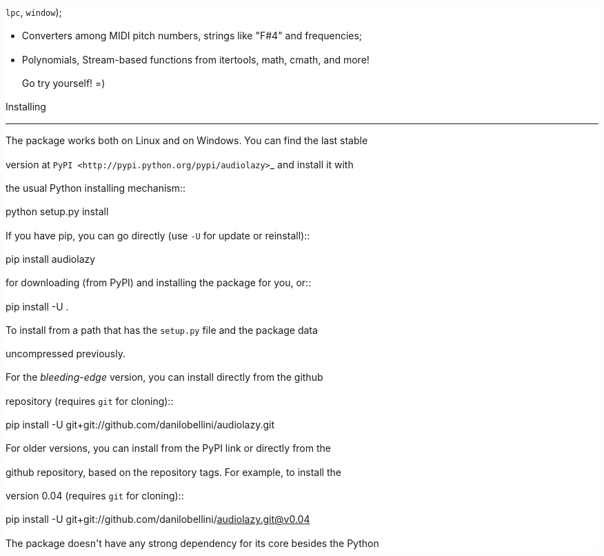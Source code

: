   ``lpc``, ``window``);

- Converters among MIDI pitch numbers, strings like "F#4" and frequencies;

- Polynomials, Stream-based functions from itertools, math, cmath, and more!

  Go try yourself! =)



Installing

----------



The package works both on Linux and on Windows. You can find the last stable

version at `PyPI <http://pypi.python.org/pypi/audiolazy>`_ and install it with

the usual Python installing mechanism::



  python setup.py install



If you have pip, you can go directly (use ``-U`` for update or reinstall)::



  pip install audiolazy



for downloading (from PyPI) and installing the package for you, or::



  pip install -U .



To install from a path that has the ``setup.py`` file and the package data

uncompressed previously.



For the *bleeding-edge* version, you can install directly from the github

repository (requires ``git`` for cloning)::



  pip install -U git+git://github.com/danilobellini/audiolazy.git



For older versions, you can install from the PyPI link or directly from the

github repository, based on the repository tags. For example, to install the

version 0.04 (requires ``git`` for cloning)::



  pip install -U git+git://github.com/danilobellini/audiolazy.git@v0.04



The package doesn't have any strong dependency for its core besides the Python
